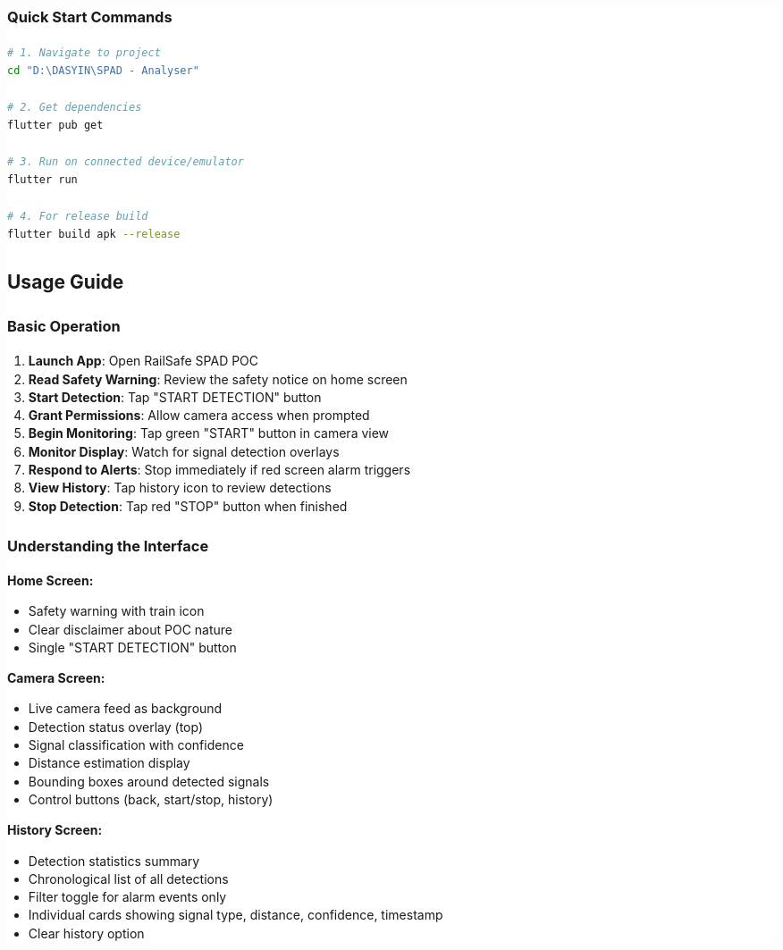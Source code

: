 ### Quick Start Commands

```bash
# 1. Navigate to project
cd "D:\DASYIN\SPAD - Analyser"

# 2. Get dependencies
flutter pub get

# 3. Run on connected device/emulator
flutter run

# 4. For release build
flutter build apk --release
```

## Usage Guide

### Basic Operation

1. **Launch App**: Open RailSafe SPAD POC
2. **Read Safety Warning**: Review the safety notice on home screen
3. **Start Detection**: Tap "START DETECTION" button
4. **Grant Permissions**: Allow camera access when prompted
5. **Begin Monitoring**: Tap green "START" button in camera view
6. **Monitor Display**: Watch for signal detection overlays
7. **Respond to Alerts**: Stop immediately if red screen alarm triggers
8. **View History**: Tap history icon to review detections
9. **Stop Detection**: Tap red "STOP" button when finished

### Understanding the Interface

**Home Screen:**
- Safety warning with train icon
- Clear disclaimer about POC nature
- Single "START DETECTION" button

**Camera Screen:**
- Live camera feed as background
- Detection status overlay (top)
- Signal classification with confidence
- Distance estimation display
- Bounding boxes around detected signals
- Control buttons (back, start/stop, history)

**History Screen:**
- Detection statistics summary
- Chronological list of all detections
- Filter toggle for alarm events only
- Individual cards showing signal type, distance, confidence, timestamp
- Clear history option
